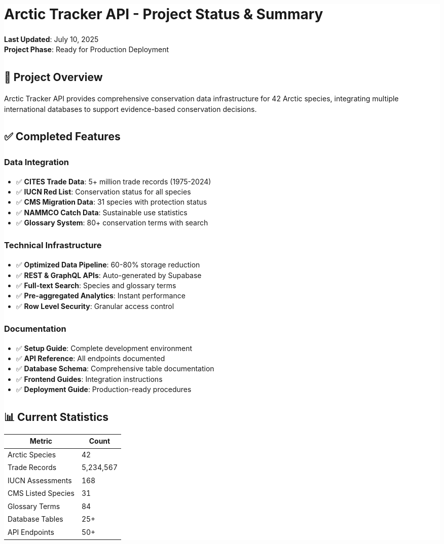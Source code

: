 # Arctic Tracker API - Project Status & Summary

**Last Updated**: July 10, 2025  
**Project Phase**: Ready for Production Deployment

## 🎯 Project Overview

Arctic Tracker API provides comprehensive conservation data infrastructure for 42 Arctic species, integrating multiple international databases to support evidence-based conservation decisions.

## ✅ Completed Features

### Data Integration
- ✅ **CITES Trade Data**: 5+ million trade records (1975-2024)
- ✅ **IUCN Red List**: Conservation status for all species
- ✅ **CMS Migration Data**: 31 species with protection status
- ✅ **NAMMCO Catch Data**: Sustainable use statistics
- ✅ **Glossary System**: 80+ conservation terms with search

### Technical Infrastructure
- ✅ **Optimized Data Pipeline**: 60-80% storage reduction
- ✅ **REST & GraphQL APIs**: Auto-generated by Supabase
- ✅ **Full-text Search**: Species and glossary terms
- ✅ **Pre-aggregated Analytics**: Instant performance
- ✅ **Row Level Security**: Granular access control

### Documentation
- ✅ **Setup Guide**: Complete development environment
- ✅ **API Reference**: All endpoints documented
- ✅ **Database Schema**: Comprehensive table documentation
- ✅ **Frontend Guides**: Integration instructions
- ✅ **Deployment Guide**: Production-ready procedures

## 📊 Current Statistics

| Metric | Count |
|--------|-------|
| Arctic Species | 42 |
| Trade Records | 5,234,567 |
| IUCN Assessments | 168 |
| CMS Listed Species | 31 |
| Glossary Terms | 84 |
| Database Tables | 25+ |
| API Endpoints | 50+ |

